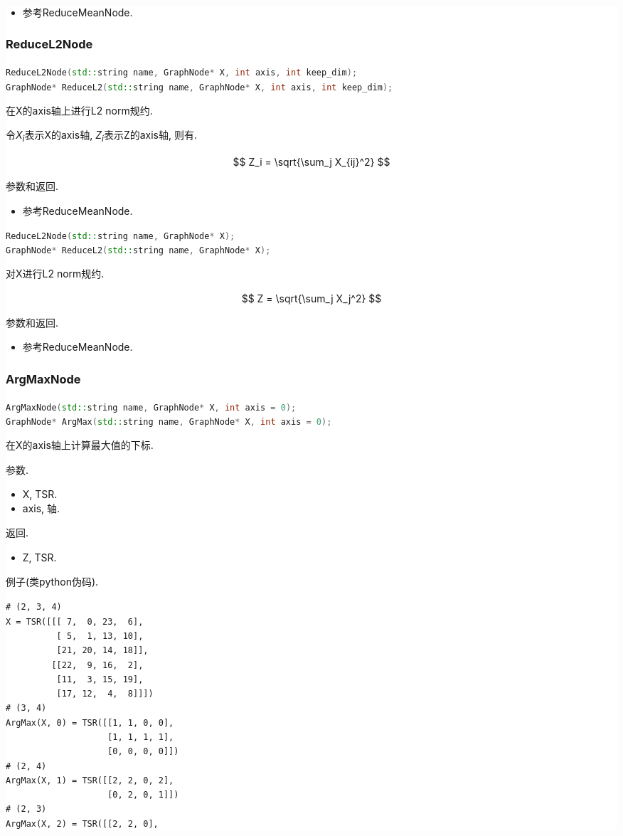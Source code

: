 - 参考ReduceMeanNode.

### ReduceL2Node

```c++
ReduceL2Node(std::string name, GraphNode* X, int axis, int keep_dim);
GraphNode* ReduceL2(std::string name, GraphNode* X, int axis, int keep_dim);
```

在X的axis轴上进行L2 norm规约.

令$X_i$表示X的axis轴, $Z_i$表示Z的axis轴, 则有.

$$
Z_i = \sqrt{\sum_j X_{ij}^2}
$$

参数和返回.

- 参考ReduceMeanNode.

```c++
ReduceL2Node(std::string name, GraphNode* X);
GraphNode* ReduceL2(std::string name, GraphNode* X);
```

对X进行L2 norm规约.

$$
Z = \sqrt{\sum_j X_j^2}
$$

参数和返回.

- 参考ReduceMeanNode.

### ArgMaxNode

```c++
ArgMaxNode(std::string name, GraphNode* X, int axis = 0);
GraphNode* ArgMax(std::string name, GraphNode* X, int axis = 0);
```

在X的axis轴上计算最大值的下标.

参数.

- X, TSR.
- axis, 轴.

返回.

- Z, TSR.

例子(类python伪码).

```
# (2, 3, 4)
X = TSR([[[ 7,  0, 23,  6],
          [ 5,  1, 13, 10],
          [21, 20, 14, 18]],
         [[22,  9, 16,  2],
          [11,  3, 15, 19],
          [17, 12,  4,  8]]])
# (3, 4)
ArgMax(X, 0) = TSR([[1, 1, 0, 0],
                    [1, 1, 1, 1],
                    [0, 0, 0, 0]])
# (2, 4)
ArgMax(X, 1) = TSR([[2, 2, 0, 2],
                    [0, 2, 0, 1]])
# (2, 3)
ArgMax(X, 2) = TSR([[2, 2, 0],
```